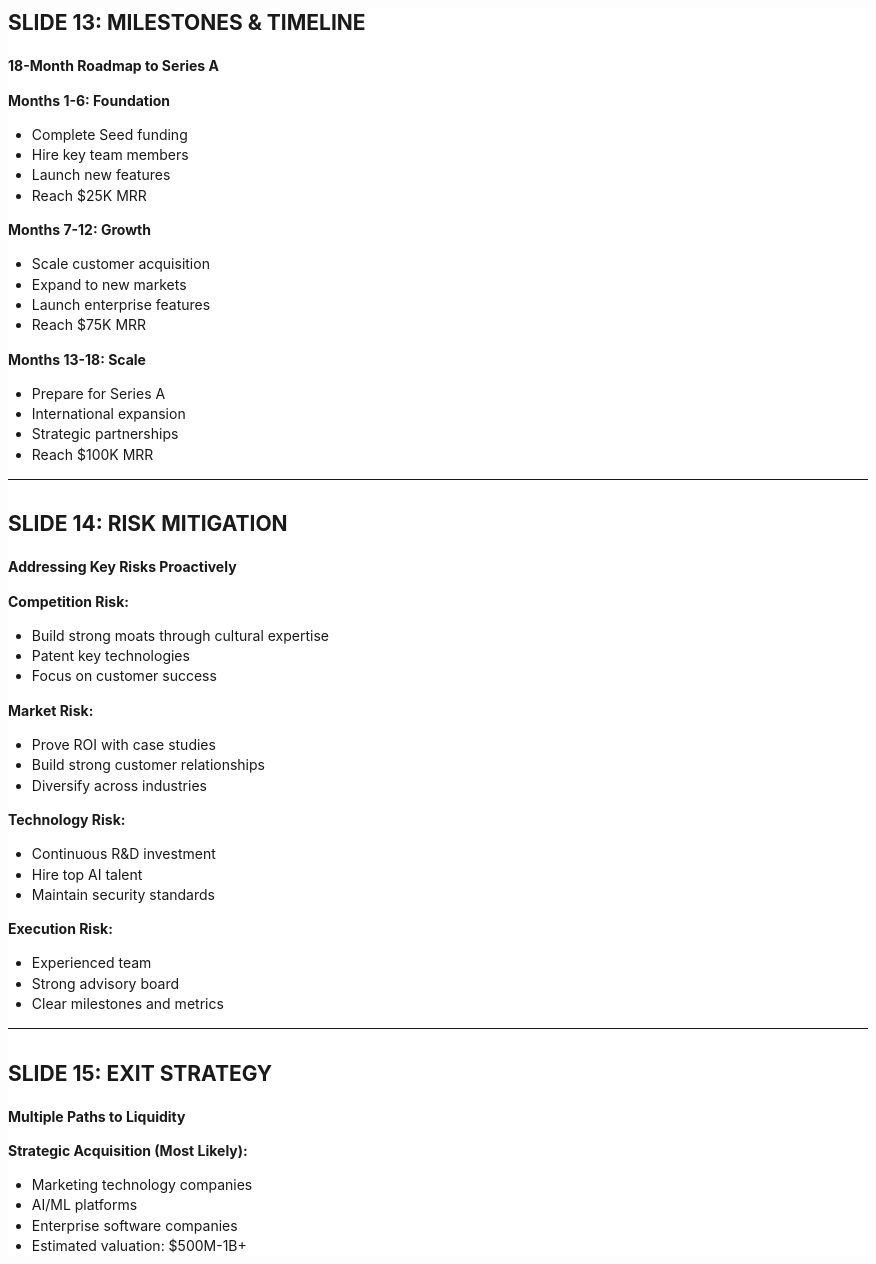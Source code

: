 
## **SLIDE 13: MILESTONES & TIMELINE**
**18-Month Roadmap to Series A**

**Months 1-6: Foundation**
- Complete Seed funding
- Hire key team members
- Launch new features
- Reach $25K MRR

**Months 7-12: Growth**
- Scale customer acquisition
- Expand to new markets
- Launch enterprise features
- Reach $75K MRR

**Months 13-18: Scale**
- Prepare for Series A
- International expansion
- Strategic partnerships
- Reach $100K MRR

---

## **SLIDE 14: RISK MITIGATION**
**Addressing Key Risks Proactively**

**Competition Risk:**
- Build strong moats through cultural expertise
- Patent key technologies
- Focus on customer success

**Market Risk:**
- Prove ROI with case studies
- Build strong customer relationships
- Diversify across industries

**Technology Risk:**
- Continuous R&D investment
- Hire top AI talent
- Maintain security standards

**Execution Risk:**
- Experienced team
- Strong advisory board
- Clear milestones and metrics

---

## **SLIDE 15: EXIT STRATEGY**
**Multiple Paths to Liquidity**

**Strategic Acquisition (Most Likely):**
- Marketing technology companies
- AI/ML platforms
- Enterprise software companies
- Estimated valuation: $500M-1B+
